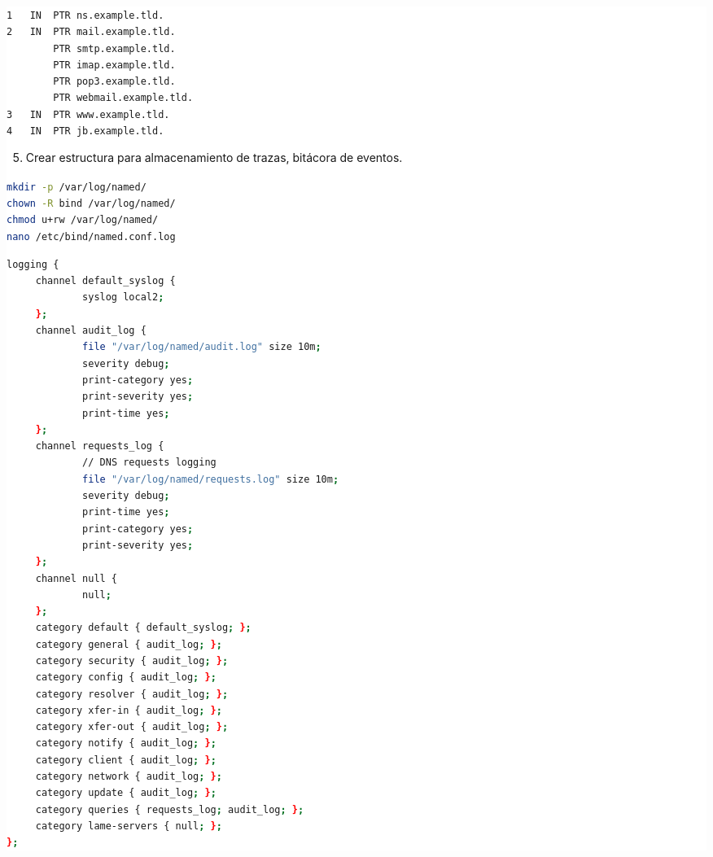 ```bash
1   IN  PTR ns.example.tld.
2   IN  PTR mail.example.tld.
        PTR smtp.example.tld.
        PTR imap.example.tld.
        PTR pop3.example.tld.
        PTR webmail.example.tld.
3   IN  PTR www.example.tld.
4   IN  PTR jb.example.tld.
```

5. Crear estructura para almacenamiento de trazas, bitácora de eventos.

```bash
mkdir -p /var/log/named/
chown -R bind /var/log/named/
chmod u+rw /var/log/named/
nano /etc/bind/named.conf.log
```
```bash
logging {
     channel default_syslog {
             syslog local2;
     };
     channel audit_log {
             file "/var/log/named/audit.log" size 10m;
             severity debug;
             print-category yes;
             print-severity yes;
             print-time yes;
     };
     channel requests_log {
             // DNS requests logging
             file "/var/log/named/requests.log" size 10m;
             severity debug;
             print-time yes;
             print-category yes;
             print-severity yes;
     };
     channel null {
             null;
     };
     category default { default_syslog; };
     category general { audit_log; };
     category security { audit_log; };
     category config { audit_log; };
     category resolver { audit_log; };
     category xfer-in { audit_log; };
     category xfer-out { audit_log; };
     category notify { audit_log; };
     category client { audit_log; };
     category network { audit_log; };
     category update { audit_log; };
     category queries { requests_log; audit_log; };
     category lame-servers { null; };
};
```
